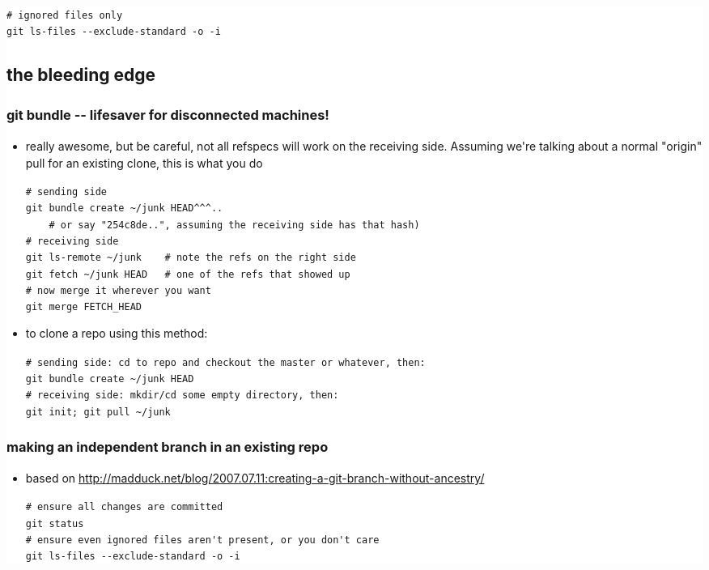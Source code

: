     # ignored files only
    git ls-files --exclude-standard -o -i

## the bleeding edge

### git bundle -- lifesaver for disconnected machines!

  * really awesome, but be careful, not all refspecs will work on the
    receiving side.  Assuming we're talking about a normal "origin" pull for
    an existing clone, this is what you do

        # sending side
        git bundle create ~/junk HEAD^^^..
            # or say "254c8de..", assuming the receiving side has that hash)
        # receiving side
        git ls-remote ~/junk    # note the refs on the right side
        git fetch ~/junk HEAD   # one of the refs that showed up
        # now merge it wherever you want
        git merge FETCH_HEAD

  * to clone a repo using this method:

        # sending side: cd to repo and checkout the master or whatever, then:
        git bundle create ~/junk HEAD
        # receiving side: mkdir/cd some empty directory, then:
        git init; git pull ~/junk

### making an independent branch in an existing repo

  * based on
    <http://madduck.net/blog/2007.07.11:creating-a-git-branch-without-ancestry/>

        # ensure all changes are committed
        git status
        # ensure even ignored files aren't present, or you don't care
        git ls-files --exclude-standard -o -i
